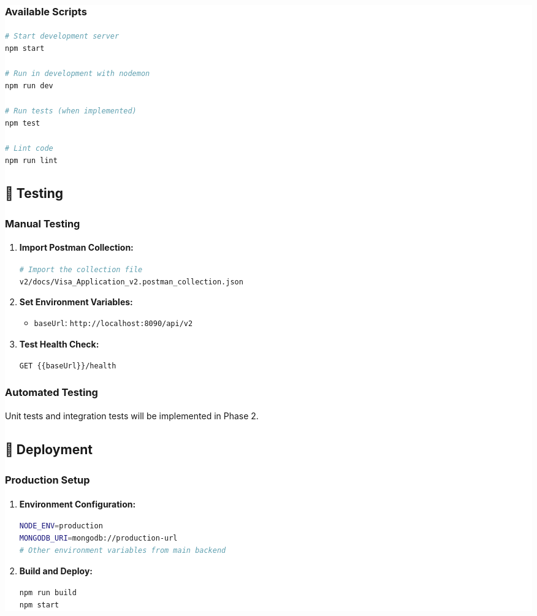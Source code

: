### Available Scripts

```bash
# Start development server
npm start

# Run in development with nodemon
npm run dev

# Run tests (when implemented)
npm test

# Lint code
npm run lint
```

## 🧪 Testing

### Manual Testing

1. **Import Postman Collection:**

   ```bash
   # Import the collection file
   v2/docs/Visa_Application_v2.postman_collection.json
   ```

2. **Set Environment Variables:**

   - `baseUrl`: `http://localhost:8090/api/v2`

3. **Test Health Check:**
   ```bash
   GET {{baseUrl}}/health
   ```

### Automated Testing

Unit tests and integration tests will be implemented in Phase 2.

## 🚀 Deployment

### Production Setup

1. **Environment Configuration:**

   ```bash
   NODE_ENV=production
   MONGODB_URI=mongodb://production-url
   # Other environment variables from main backend
   ```

2. **Build and Deploy:**

   ```bash
   npm run build
   npm start
   ```
